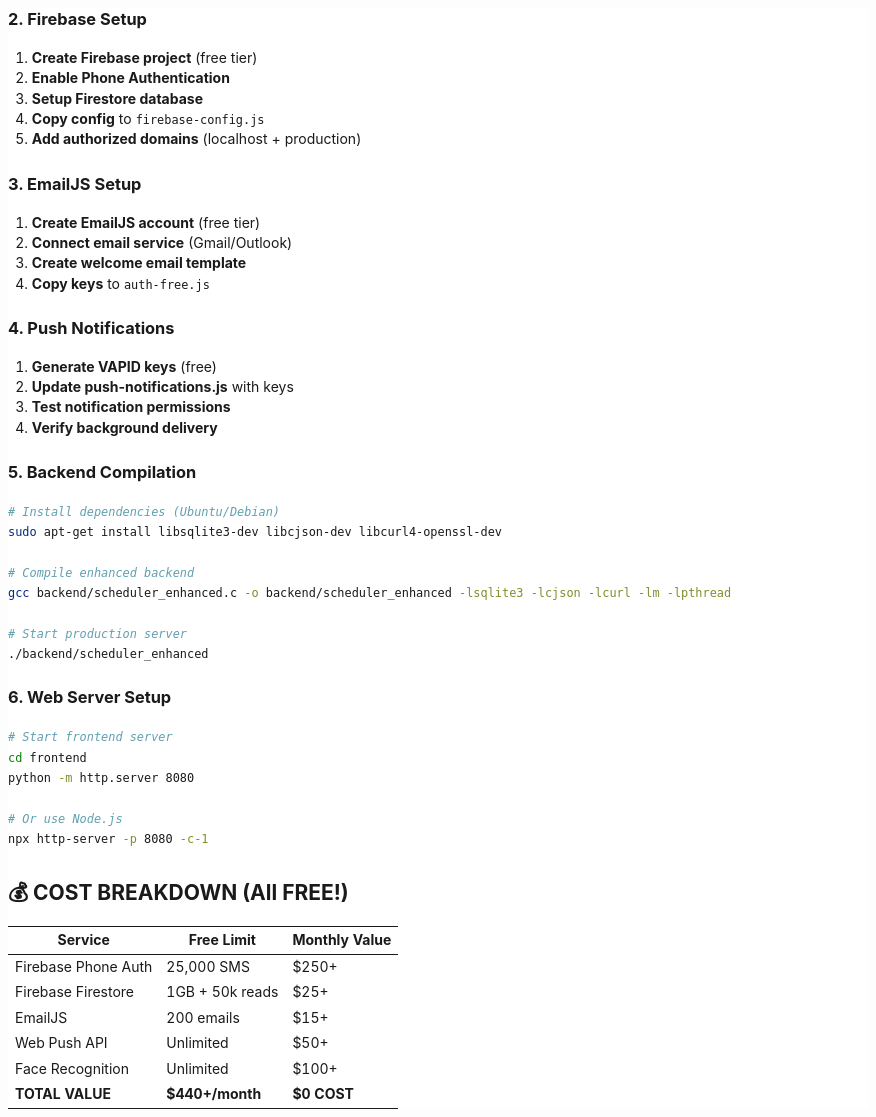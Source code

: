 ### 2. Firebase Setup
1. **Create Firebase project** (free tier)
2. **Enable Phone Authentication** 
3. **Setup Firestore database**
4. **Copy config** to `firebase-config.js`
5. **Add authorized domains** (localhost + production)

### 3. EmailJS Setup  
1. **Create EmailJS account** (free tier)
2. **Connect email service** (Gmail/Outlook)
3. **Create welcome email template**
4. **Copy keys** to `auth-free.js`

### 4. Push Notifications
1. **Generate VAPID keys** (free)
2. **Update push-notifications.js** with keys
3. **Test notification permissions**
4. **Verify background delivery**

### 5. Backend Compilation
```bash
# Install dependencies (Ubuntu/Debian)
sudo apt-get install libsqlite3-dev libcjson-dev libcurl4-openssl-dev

# Compile enhanced backend
gcc backend/scheduler_enhanced.c -o backend/scheduler_enhanced -lsqlite3 -lcjson -lcurl -lm -lpthread

# Start production server
./backend/scheduler_enhanced
```

### 6. Web Server Setup
```bash
# Start frontend server
cd frontend
python -m http.server 8080

# Or use Node.js
npx http-server -p 8080 -c-1
```

## 💰 COST BREAKDOWN (All FREE!)

| Service | Free Limit | Monthly Value | 
|---------|------------|---------------|
| Firebase Phone Auth | 25,000 SMS | $250+ |
| Firebase Firestore | 1GB + 50k reads | $25+ |
| EmailJS | 200 emails | $15+ |
| Web Push API | Unlimited | $50+ |
| Face Recognition | Unlimited | $100+ |
| **TOTAL VALUE** | **$440+/month** | **$0 COST** |
